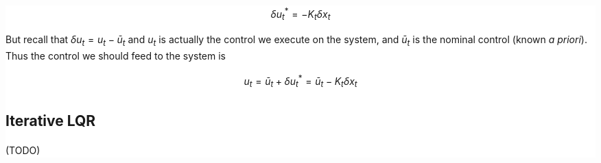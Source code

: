 $$
\delta u_t^* = -K_t \delta x_t
$$

But recall that $\delta u_t = u_t - \bar{u}_t$ and $u_t$ is actually the control we execute on the system, and $\bar{u}_t$ is the nominal control (known *a priori*). Thus the control we should feed to the system is

$$
u_t = \bar{u}_t + \delta u_t^* = \bar{u}_t - K_t\delta x_t
$$




## Iterative LQR
(TODO)
